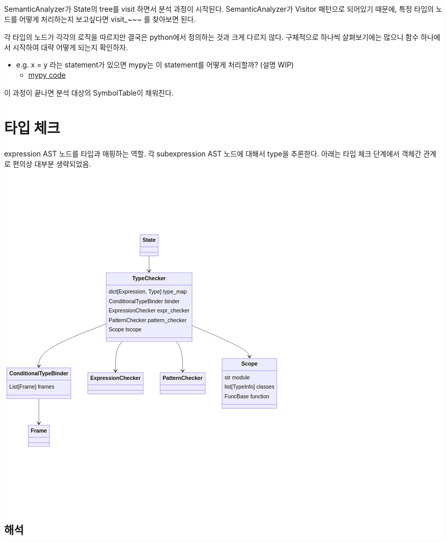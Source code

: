 SemanticAnalyzer가 State의 tree를 visit 하면서 분석 과정이 시작된다. SemanticAnalyzer가 Visitor 패턴으로 되어있기 때문에, 특정 타입의 노드를 어떻게 처리하는지 보고싶다면 visit_~~~ 를 찾아보면 된다.

각 타입의 노드가 각각의 로직을 따르지만 결국은 python에서 정의하는 것과 크게 다르지 않다. 구체적으로 하나씩 살펴보기에는 많으니 함수 하나에서 시작하여 대략 어떻게 되는지 확인하자.

- e.g. x = y 라는 statement가 있으면 mypy는 이 statement를 어떻게 처리할까? (설명 WIP)
    - [mypy code](https://github.com/python/mypy/blob/master/mypy/semanal.py#L2055)

이 과정이 끝나면 분석 대상의 SymbolTable이 채워진다.

# 타입 체크

expression AST 노드를 타입과 매핑하는 역할. 각 subexpression AST 노드에 대해서 type을 추론한다. 아래는 타입 체크 단계에서 객체간 관계로 편의상 대부분 생략되었음.

![Type check object relation](/assets/img/mypy-internals/type-check.png)

## 해석
